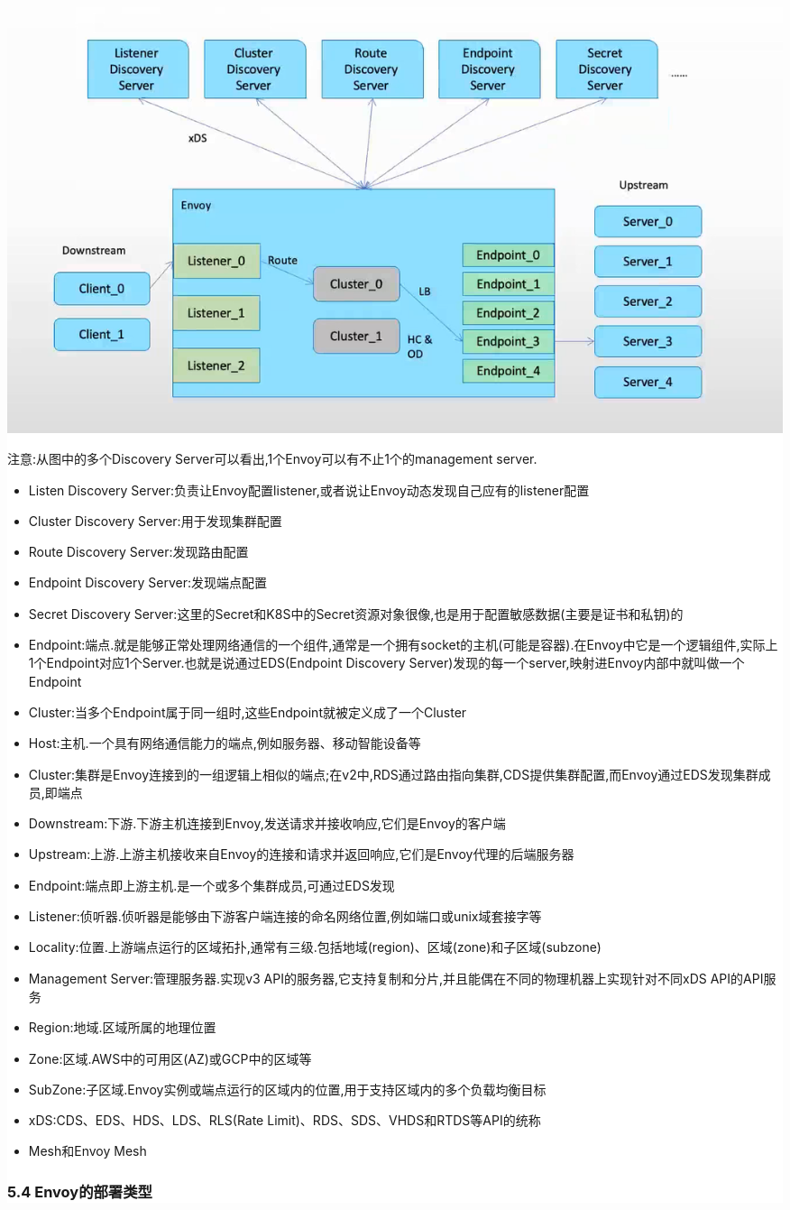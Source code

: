 ![Envoy基础组件](./img/Envoy基础组件.png)

注意:从图中的多个Discovery Server可以看出,1个Envoy可以有不止1个的management server.

- Listen Discovery Server:负责让Envoy配置listener,或者说让Envoy动态发现自己应有的listener配置
- Cluster Discovery Server:用于发现集群配置
- Route Discovery Server:发现路由配置
- Endpoint Discovery Server:发现端点配置
- Secret Discovery Server:这里的Secret和K8S中的Secret资源对象很像,也是用于配置敏感数据(主要是证书和私钥)的
- Endpoint:端点.就是能够正常处理网络通信的一个组件,通常是一个拥有socket的主机(可能是容器).在Envoy中它是一个逻辑组件,实际上1个Endpoint对应1个Server.也就是说通过EDS(Endpoint Discovery Server)发现的每一个server,映射进Envoy内部中就叫做一个Endpoint
- Cluster:当多个Endpoint属于同一组时,这些Endpoint就被定义成了一个Cluster

- Host:主机.一个具有网络通信能力的端点,例如服务器、移动智能设备等
- Cluster:集群是Envoy连接到的一组逻辑上相似的端点;在v2中,RDS通过路由指向集群,CDS提供集群配置,而Envoy通过EDS发现集群成员,即端点
- Downstream:下游.下游主机连接到Envoy,发送请求并接收响应,它们是Envoy的客户端
- Upstream:上游.上游主机接收来自Envoy的连接和请求并返回响应,它们是Envoy代理的后端服务器
- Endpoint:端点即上游主机.是一个或多个集群成员,可通过EDS发现
- Listener:侦听器.侦听器是能够由下游客户端连接的命名网络位置,例如端口或unix域套接字等
- Locality:位置.上游端点运行的区域拓扑,通常有三级.包括地域(region)、区域(zone)和子区域(subzone)
- Management Server:管理服务器.实现v3 API的服务器,它支持复制和分片,并且能偶在不同的物理机器上实现针对不同xDS API的API服务
- Region:地域.区域所属的地理位置
- Zone:区域.AWS中的可用区(AZ)或GCP中的区域等
- SubZone:子区域.Envoy实例或端点运行的区域内的位置,用于支持区域内的多个负载均衡目标
- xDS:CDS、EDS、HDS、LDS、RLS(Rate Limit)、RDS、SDS、VHDS和RTDS等API的统称
- Mesh和Envoy Mesh

### 5.4 Envoy的部署类型

